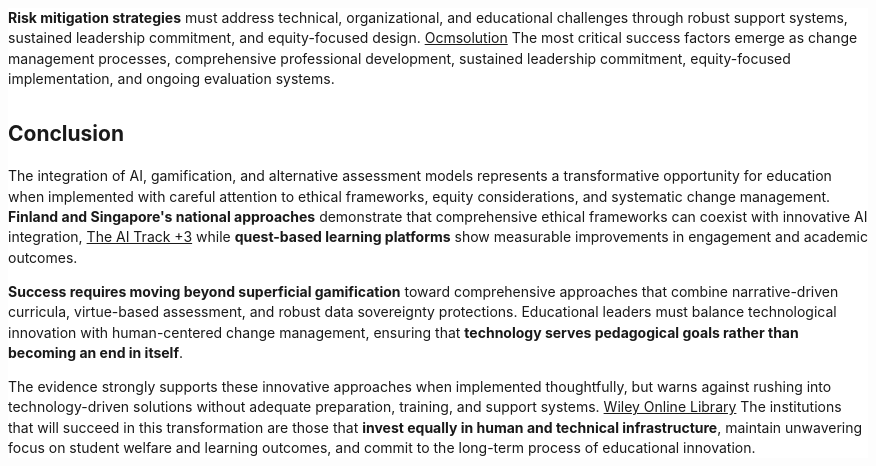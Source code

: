 **Risk mitigation strategies** must address technical, organizational, and educational challenges through robust support systems, sustained leadership commitment, and equity-focused design. [Ocmsolution](https://www.ocmsolution.com/change-management-in-education-guide/) The most critical success factors emerge as change management processes, comprehensive professional development, sustained leadership commitment, equity-focused implementation, and ongoing evaluation systems.

## Conclusion

The integration of AI, gamification, and alternative assessment models represents a transformative opportunity for education when implemented with careful attention to ethical frameworks, equity considerations, and systematic change management. **Finland and Singapore's national approaches** demonstrate that comprehensive ethical frameworks can coexist with innovative AI integration, [The AI Track +3](https://theaitrack.com/ai-in-finland-education-global-model/) while **quest-based learning platforms** show measurable improvements in engagement and academic outcomes.

**Success requires moving beyond superficial gamification** toward comprehensive approaches that combine narrative-driven curricula, virtue-based assessment, and robust data sovereignty protections. Educational leaders must balance technological innovation with human-centered change management, ensuring that **technology serves pedagogical goals rather than becoming an end in itself**.

The evidence strongly supports these innovative approaches when implemented thoughtfully, but warns against rushing into technology-driven solutions without adequate preparation, training, and support systems. [Wiley Online Library](https://bera-journals.onlinelibrary.wiley.com/doi/full/10.1111/bjet.13471) The institutions that will succeed in this transformation are those that **invest equally in human and technical infrastructure**, maintain unwavering focus on student welfare and learning outcomes, and commit to the long-term process of educational innovation.
